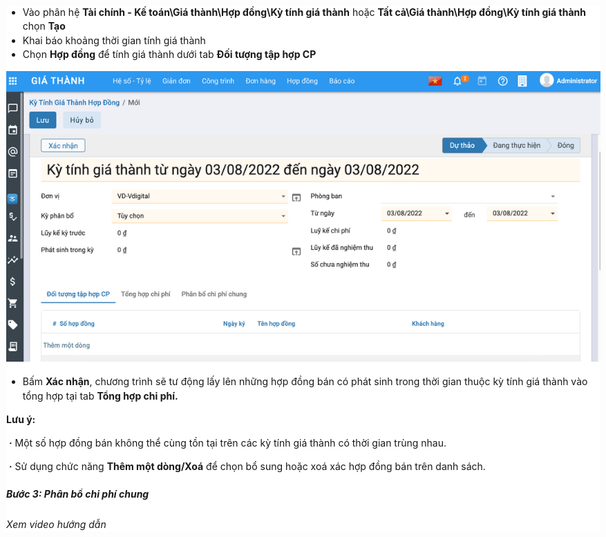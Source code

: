 
- Vào phân hệ **Tài chính - Kế toán\Giá thành\Hợp đồng\Kỳ tính giá thành** hoặc **Tất cả\Giá thành\Hợp đồng\Kỳ tính giá thành** chọn **Tạo** 
- Khai báo khoảng thời gian tính giá thành
- Chọn **Hợp đồng** để tính giá thành dưới tab **Đối tượng tập hợp CP**

![](images/fin_giathanh_TT133_HD_Kytinhgt.png)

- Bấm **Xác nhận**, chương trình sẽ tư động lấy lên những hợp đồng bán có phát sinh trong thời gian thuộc kỳ tính giá thành vào tổng hợp tại tab **Tổng hợp chi phí.**

**Lưu ý:**  

​	**·** Một số hợp đồng bán không thể cùng tồn tại trên các kỳ tính giá thành có thời gian trùng nhau.

​	**·** Sử dụng chức năng **Thêm một dòng/Xoá** để chọn bổ sung hoặc xoá xác hợp đồng bán trên danh sách.

##### Bước 3: Phân bổ chi phí chung

###### *Xem video hướng dẫn*

<iframe
    width="920"
    height="450"
    frameborder="0"
    allow="autoplay; encrypted-media; clipboard-write; gyroscope; picture-in-picture "
    allowfullscreen
    title="Module Giá thành_Hợp đồng_Phân bổ chi phí" 
    src="https://www.youtube.com/embed/5G8zLUqeocY"
></iframe>

